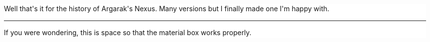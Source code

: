 Well that's it for the history of Argarak's Nexus. Many versions but I finally made one I'm happy with. 

<div id="bottomspace"></div>

<hr>

If you were wondering, this is space so that the material box works properly.






